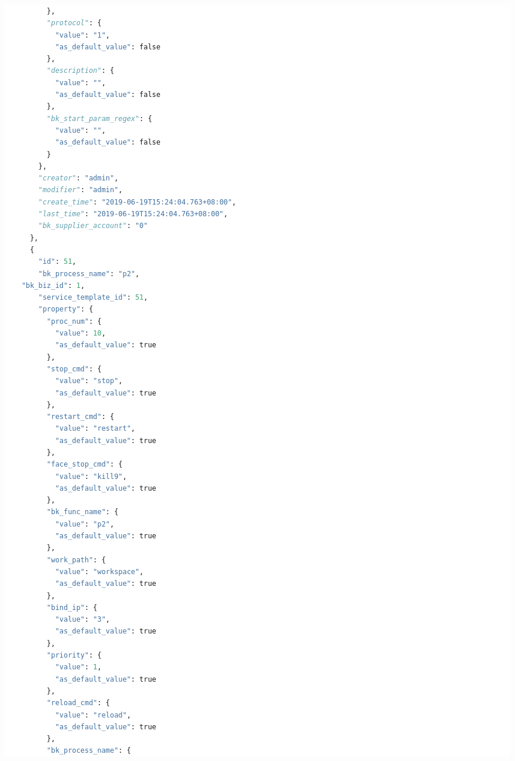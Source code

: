 ```python
          },
          "protocol": {
            "value": "1",
            "as_default_value": false
          },
          "description": {
            "value": "",
            "as_default_value": false
          },
          "bk_start_param_regex": {
            "value": "",
            "as_default_value": false
          }
        },
        "creator": "admin",
        "modifier": "admin",
        "create_time": "2019-06-19T15:24:04.763+08:00",
        "last_time": "2019-06-19T15:24:04.763+08:00",
        "bk_supplier_account": "0"
      },
      {
        "id": 51,
        "bk_process_name": "p2",
	"bk_biz_id": 1,
        "service_template_id": 51,
        "property": {
          "proc_num": {
            "value": 10,
            "as_default_value": true
          },
          "stop_cmd": {
            "value": "stop",
            "as_default_value": true
          },
          "restart_cmd": {
            "value": "restart",
            "as_default_value": true
          },
          "face_stop_cmd": {
            "value": "kill9",
            "as_default_value": true
          },
          "bk_func_name": {
            "value": "p2",
            "as_default_value": true
          },
          "work_path": {
            "value": "workspace",
            "as_default_value": true
          },
          "bind_ip": {
            "value": "3",
            "as_default_value": true
          },
          "priority": {
            "value": 1,
            "as_default_value": true
          },
          "reload_cmd": {
            "value": "reload",
            "as_default_value": true
          },
          "bk_process_name": {
```